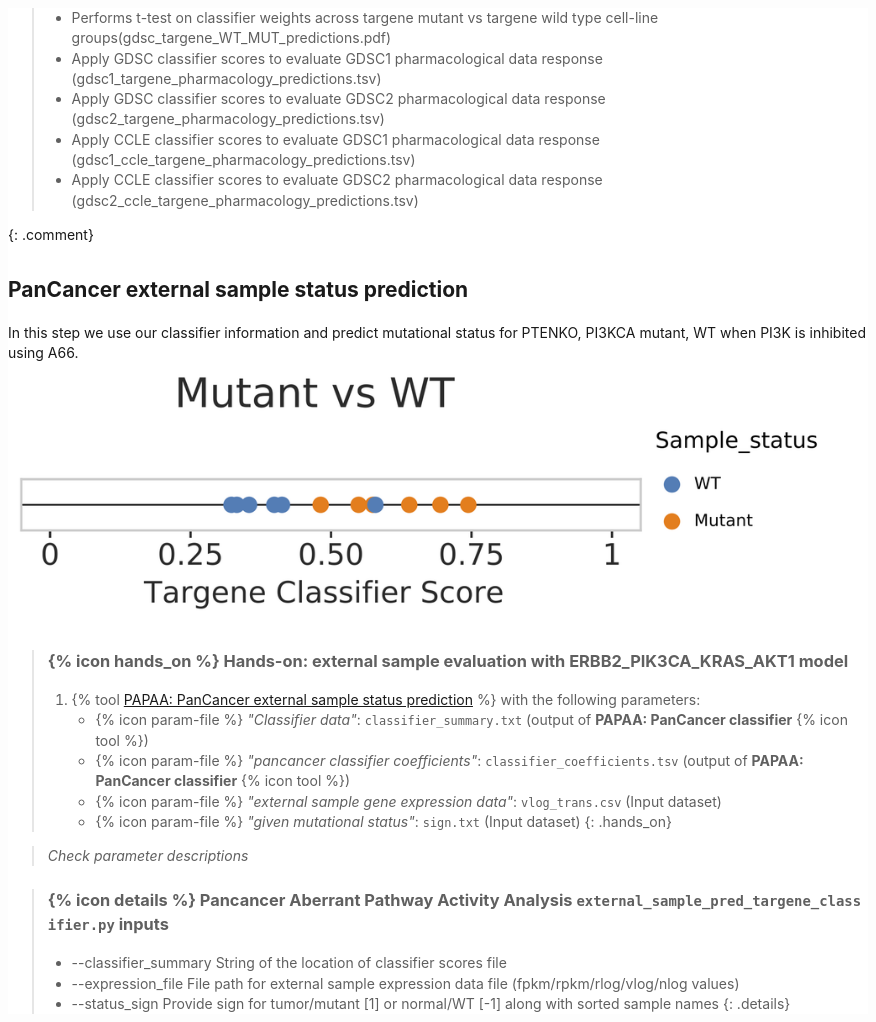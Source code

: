 >    - Performs t-test on classifier weights across targene mutant vs targene wild type cell-line groups(gdsc_targene_WT_MUT_predictions.pdf)
>    - Apply GDSC classifier scores to evaluate GDSC1 pharmacological data response (gdsc1_targene_pharmacology_predictions.tsv)
>    - Apply GDSC classifier scores to evaluate GDSC2 pharmacological data response (gdsc2_targene_pharmacology_predictions.tsv)
>    - Apply CCLE classifier scores to evaluate GDSC1 pharmacological data response (gdsc1_ccle_targene_pharmacology_predictions.tsv)
>    - Apply CCLE classifier scores to evaluate GDSC2 pharmacological data response (gdsc2_ccle_targene_pharmacology_predictions.tsv)

{: .comment}

## **PanCancer external sample status prediction**
In this step we use our classifier information and predict mutational status for PTENKO, PI3KCA mutant, WT when PI3K is inhibited using A66. 
![GSE69822_samples_classification](../../images/PAPAA@0.1.8/external.png ") PI3K_OG classifiers applied to MCF10a cell lines dataset (GEO: GSE69822). The samples were either WT (blue circles) or having a PIK3CA-H1074R mutation (orange circles).")

> ### {% icon hands_on %} Hands-on: external sample evaluation with ERBB2_PIK3CA_KRAS_AKT1 model
>
> 1. {% tool [PAPAA: PanCancer external sample status prediction](testtoolshed.g2.bx.psu.edu/repos/vijay/pancancer_external_sample_status_prediction/pancancer_external_sample_status_prediction/0.1.8) %} with the following parameters:
>    - {% icon param-file %} *"Classifier data"*: `classifier_summary.txt` (output of **PAPAA: PanCancer classifier** {% icon tool %})
>    - {% icon param-file %} *"pancancer classifier coefficients"*: `classifier_coefficients.tsv` (output of **PAPAA: PanCancer classifier** {% icon tool %})
>    - {% icon param-file %} *"external sample gene expression data"*: `vlog_trans.csv` (Input dataset)
>    - {% icon param-file %} *"given mutational status"*: `sign.txt` (Input dataset)
{: .hands_on}

>    *Check parameter descriptions*

> ### {% icon details %} Pancancer Aberrant Pathway Activity Analysis `external_sample_pred_targene_classifier.py` inputs
>    - \--classifier_summary 	String of the location of classifier scores file
>    - \--expression_file 	File path for external sample expression data file (fpkm/rpkm/rlog/vlog/nlog values)
>    - \--status_sign Provide sign for tumor/mutant [1] or normal/WT [-1] along with sorted sample names
{: .details}
